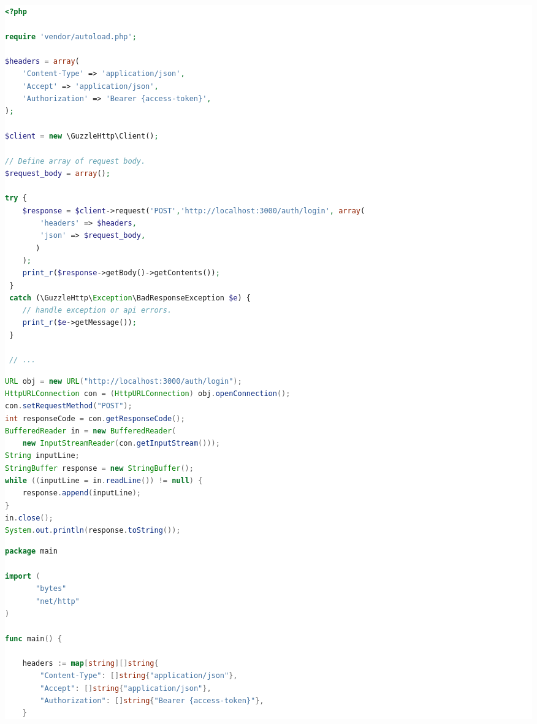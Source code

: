 ```php
<?php

require 'vendor/autoload.php';

$headers = array(
    'Content-Type' => 'application/json',
    'Accept' => 'application/json',
    'Authorization' => 'Bearer {access-token}',
);

$client = new \GuzzleHttp\Client();

// Define array of request body.
$request_body = array();

try {
    $response = $client->request('POST','http://localhost:3000/auth/login', array(
        'headers' => $headers,
        'json' => $request_body,
       )
    );
    print_r($response->getBody()->getContents());
 }
 catch (\GuzzleHttp\Exception\BadResponseException $e) {
    // handle exception or api errors.
    print_r($e->getMessage());
 }

 // ...

```

```java
URL obj = new URL("http://localhost:3000/auth/login");
HttpURLConnection con = (HttpURLConnection) obj.openConnection();
con.setRequestMethod("POST");
int responseCode = con.getResponseCode();
BufferedReader in = new BufferedReader(
    new InputStreamReader(con.getInputStream()));
String inputLine;
StringBuffer response = new StringBuffer();
while ((inputLine = in.readLine()) != null) {
    response.append(inputLine);
}
in.close();
System.out.println(response.toString());

```

```go
package main

import (
       "bytes"
       "net/http"
)

func main() {

    headers := map[string][]string{
        "Content-Type": []string{"application/json"},
        "Accept": []string{"application/json"},
        "Authorization": []string{"Bearer {access-token}"},
    }
```